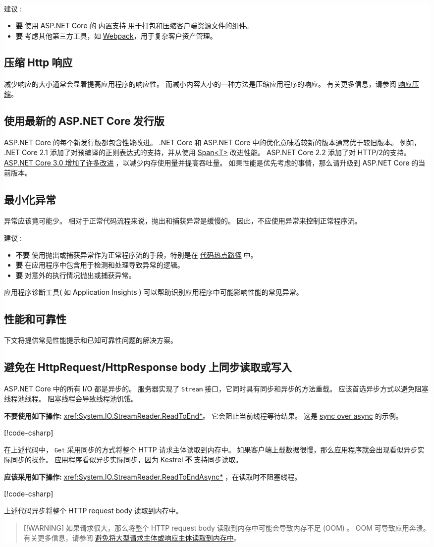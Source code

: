 建议 :

* **要** 使用 ASP.NET Core 的 [内置支持](xref:client-side/bundling-and-minification) 用于打包和压缩客户端资源文件的组件。
* **要** 考虑其他第三方工具，如 [Webpack](https://webpack.js.org/)，用于复杂客户资产管理。

## 压缩 Http 响应

 减少响应的大小通常会显着提高应用程序的响应性。 而减小内容大小的一种方法是压缩应用程序的响应。 有关更多信息，请参阅 [响应压缩](xref:performance/response-compression)。

## 使用最新的 ASP.NET Core 发行版

ASP.NET Core 的每个新发行版都包含性能改进。 .NET Core 和 ASP.NET Core 中的优化意味着较新的版本通常优于较旧版本。 例如， .NET Core 2.1 添加了对预编译的正则表达式的支持，并从使用 [Span&lt;T&gt;](/archive/msdn-magazine/2018/january/csharp-all-about-span-exploring-a-new-net-mainstay) 改进性能。 ASP.NET Core 2.2 添加了对 HTTP/2的支持。 [ASP.NET Core 3.0 增加了许多改进](xref:aspnetcore-3.0) ，以减少内存使用量并提高吞吐量。 如果性能是优先考虑的事情，那么请升级到 ASP.NET Core 的当前版本。

## 最小化异常

异常应该竟可能少。 相对于正常代码流程来说，抛出和捕获异常是缓慢的。 因此，不应使用异常来控制正常程序流。

建议 :

* **不要** 使用抛出或捕获异常作为正常程序流的手段，特别是在 [代码热点路径](#understand-hot-code-paths) 中。
* **要** 在应用程序中包含用于检测和处理导致异常的逻辑。
* **要** 对意外的执行情况抛出或捕获异常。

应用程序诊断工具( 如 Application Insights ) 可以帮助识别应用程序中可能影响性能的常见异常。

## 性能和可靠性

下文将提供常见性能提示和已知可靠性问题的解决方案。

## 避免在 HttpRequest/HttpResponse body 上同步读取或写入

ASP.NET Core 中的所有 I/O 都是异步的。 服务器实现了 `Stream` 接口，它同时具有同步和异步的方法重载。 应该首选异步方式以避免阻塞线程池线程。 阻塞线程会导致线程池饥饿。

**不要使用如下操作:** <xref:System.IO.StreamReader.ReadToEnd*>。 它会阻止当前线程等待结果。 这是 [sync over async](https://github.com/davidfowl/AspNetCoreDiagnosticScenarios/blob/master/AsyncGuidance.md#warning-sync-over-async) 的示例。

[!code-csharp[](performance-best-practices/samples/3.0/Controllers/MyFirstController.cs?name=snippet1)]

在上述代码中， `Get` 采用同步的方式将整个 HTTP 请求主体读取到内存中。 如果客户端上载数据很慢，那么应用程序就会出现看似异步实际同步的操作。 应用程序看似异步实际同步，因为 Kestrel **不** 支持同步读取。

**应该采用如下操作:** <xref:System.IO.StreamReader.ReadToEndAsync*> ，在读取时不阻塞线程。

[!code-csharp[](performance-best-practices/samples/3.0/Controllers/MyFirstController.cs?name=snippet2)]

上述代码异步将整个 HTTP request body 读取到内存中。

> [!WARNING] 如果请求很大，那么将整个 HTTP request body 读取到内存中可能会导致内存不足 (OOM) 。 OOM 可导致应用奔溃。  有关更多信息，请参阅 [避免将大型请求主体或响应主体读取到内存中](#arlb)。
